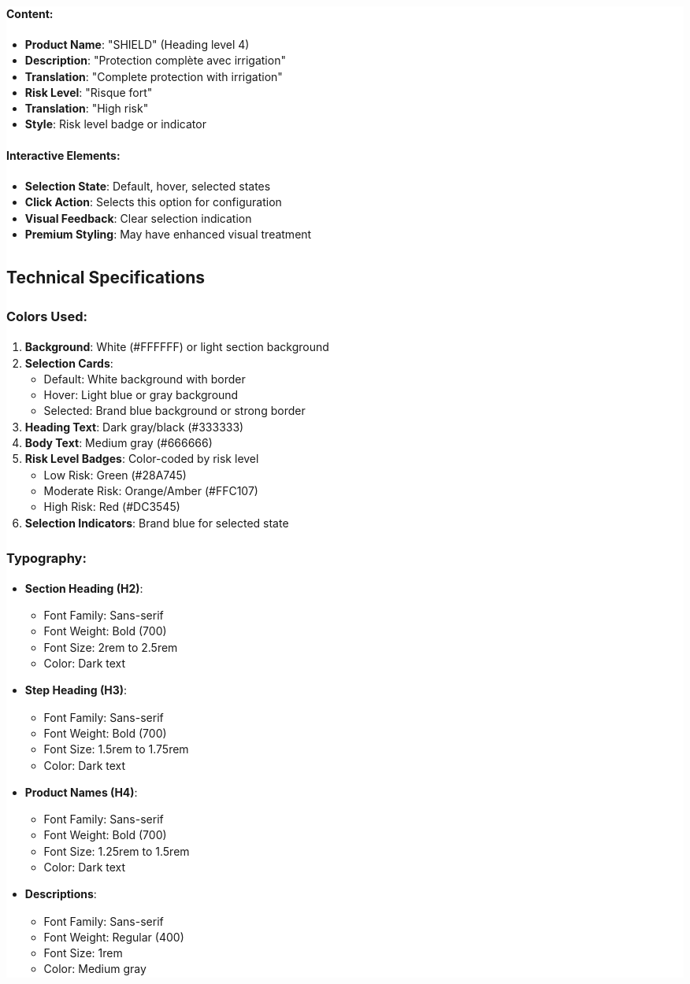 #### Content:
- **Product Name**: "SHIELD" (Heading level 4)
- **Description**: "Protection complète avec irrigation"
- **Translation**: "Complete protection with irrigation"
- **Risk Level**: "Risque fort"
- **Translation**: "High risk"
- **Style**: Risk level badge or indicator

#### Interactive Elements:
- **Selection State**: Default, hover, selected states
- **Click Action**: Selects this option for configuration
- **Visual Feedback**: Clear selection indication
- **Premium Styling**: May have enhanced visual treatment

## Technical Specifications

### Colors Used:
1. **Background**: White (#FFFFFF) or light section background
2. **Selection Cards**:
   - Default: White background with border
   - Hover: Light blue or gray background
   - Selected: Brand blue background or strong border
3. **Heading Text**: Dark gray/black (#333333)
4. **Body Text**: Medium gray (#666666)
5. **Risk Level Badges**: Color-coded by risk level
   - Low Risk: Green (#28A745)
   - Moderate Risk: Orange/Amber (#FFC107)
   - High Risk: Red (#DC3545)
6. **Selection Indicators**: Brand blue for selected state

### Typography:
- **Section Heading (H2)**:
  - Font Family: Sans-serif
  - Font Weight: Bold (700)
  - Font Size: 2rem to 2.5rem
  - Color: Dark text

- **Step Heading (H3)**:
  - Font Family: Sans-serif
  - Font Weight: Bold (700)
  - Font Size: 1.5rem to 1.75rem
  - Color: Dark text

- **Product Names (H4)**:
  - Font Family: Sans-serif
  - Font Weight: Bold (700)
  - Font Size: 1.25rem to 1.5rem
  - Color: Dark text

- **Descriptions**:
  - Font Family: Sans-serif
  - Font Weight: Regular (400)
  - Font Size: 1rem
  - Color: Medium gray
